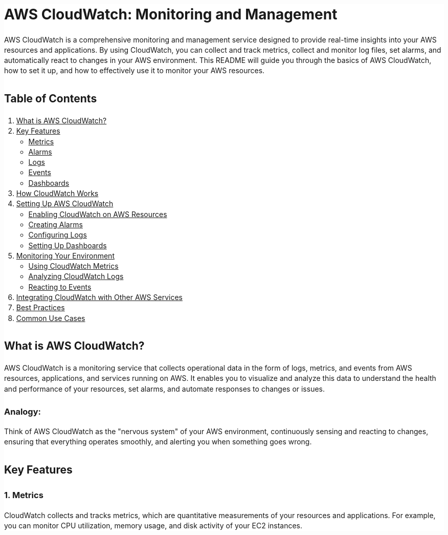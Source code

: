 # AWS CloudWatch: Monitoring and Management

AWS CloudWatch is a comprehensive monitoring and management service designed to provide real-time insights into your AWS resources and applications. By using CloudWatch, you can collect and track metrics, collect and monitor log files, set alarms, and automatically react to changes in your AWS environment. This README will guide you through the basics of AWS CloudWatch, how to set it up, and how to effectively use it to monitor your AWS resources.

## Table of Contents

1. [What is AWS CloudWatch?](#what-is-aws-cloudwatch)
2. [Key Features](#key-features)
   - [Metrics](#metrics)
   - [Alarms](#alarms)
   - [Logs](#logs)
   - [Events](#events)
   - [Dashboards](#dashboards)
3. [How CloudWatch Works](#how-cloudwatch-works)
4. [Setting Up AWS CloudWatch](#setting-up-aws-cloudwatch)
   - [Enabling CloudWatch on AWS Resources](#enabling-cloudwatch-on-aws-resources)
   - [Creating Alarms](#creating-alarms)
   - [Configuring Logs](#configuring-logs)
   - [Setting Up Dashboards](#setting-up-dashboards)
5. [Monitoring Your Environment](#monitoring-your-environment)
   - [Using CloudWatch Metrics](#using-cloudwatch-metrics)
   - [Analyzing CloudWatch Logs](#analyzing-cloudwatch-logs)
   - [Reacting to Events](#reacting-to-events)
6. [Integrating CloudWatch with Other AWS Services](#integrating-cloudwatch-with-other-aws-services)
7. [Best Practices](#best-practices)
8. [Common Use Cases](#common-use-cases)

## What is AWS CloudWatch?

AWS CloudWatch is a monitoring service that collects operational data in the form of logs, metrics, and events from AWS resources, applications, and services running on AWS. It enables you to visualize and analyze this data to understand the health and performance of your resources, set alarms, and automate responses to changes or issues.

### Analogy:
Think of AWS CloudWatch as the "nervous system" of your AWS environment, continuously sensing and reacting to changes, ensuring that everything operates smoothly, and alerting you when something goes wrong.

## Key Features

### 1. Metrics

CloudWatch collects and tracks metrics, which are quantitative measurements of your resources and applications. For example, you can monitor CPU utilization, memory usage, and disk activity of your EC2 instances.
